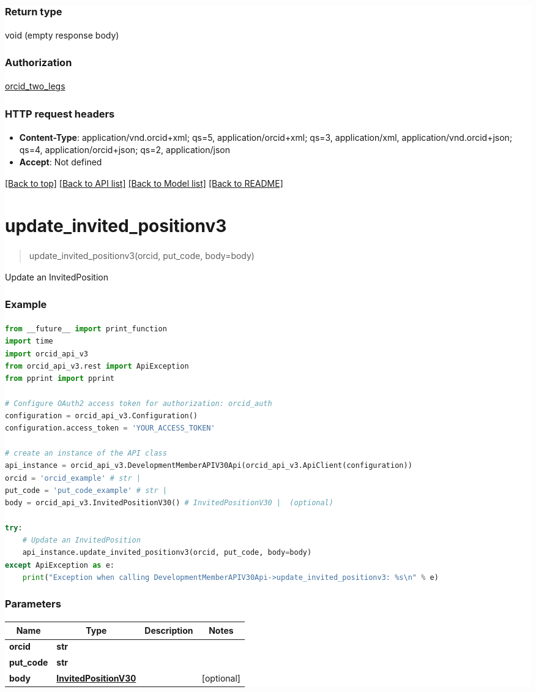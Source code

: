 ### Return type

void (empty response body)

### Authorization

[orcid_two_legs](../README.md#orcid_two_legs)

### HTTP request headers

 - **Content-Type**: application/vnd.orcid+xml; qs=5, application/orcid+xml; qs=3, application/xml, application/vnd.orcid+json; qs=4, application/orcid+json; qs=2, application/json
 - **Accept**: Not defined

[[Back to top]](#) [[Back to API list]](../README.md#documentation-for-api-endpoints) [[Back to Model list]](../README.md#documentation-for-models) [[Back to README]](../README.md)

# **update_invited_positionv3**
> update_invited_positionv3(orcid, put_code, body=body)

Update an InvitedPosition

### Example
```python
from __future__ import print_function
import time
import orcid_api_v3
from orcid_api_v3.rest import ApiException
from pprint import pprint

# Configure OAuth2 access token for authorization: orcid_auth
configuration = orcid_api_v3.Configuration()
configuration.access_token = 'YOUR_ACCESS_TOKEN'

# create an instance of the API class
api_instance = orcid_api_v3.DevelopmentMemberAPIV30Api(orcid_api_v3.ApiClient(configuration))
orcid = 'orcid_example' # str | 
put_code = 'put_code_example' # str | 
body = orcid_api_v3.InvitedPositionV30() # InvitedPositionV30 |  (optional)

try:
    # Update an InvitedPosition
    api_instance.update_invited_positionv3(orcid, put_code, body=body)
except ApiException as e:
    print("Exception when calling DevelopmentMemberAPIV30Api->update_invited_positionv3: %s\n" % e)
```

### Parameters

Name | Type | Description  | Notes
------------- | ------------- | ------------- | -------------
 **orcid** | **str**|  | 
 **put_code** | **str**|  | 
 **body** | [**InvitedPositionV30**](InvitedPositionV30.md)|  | [optional] 
